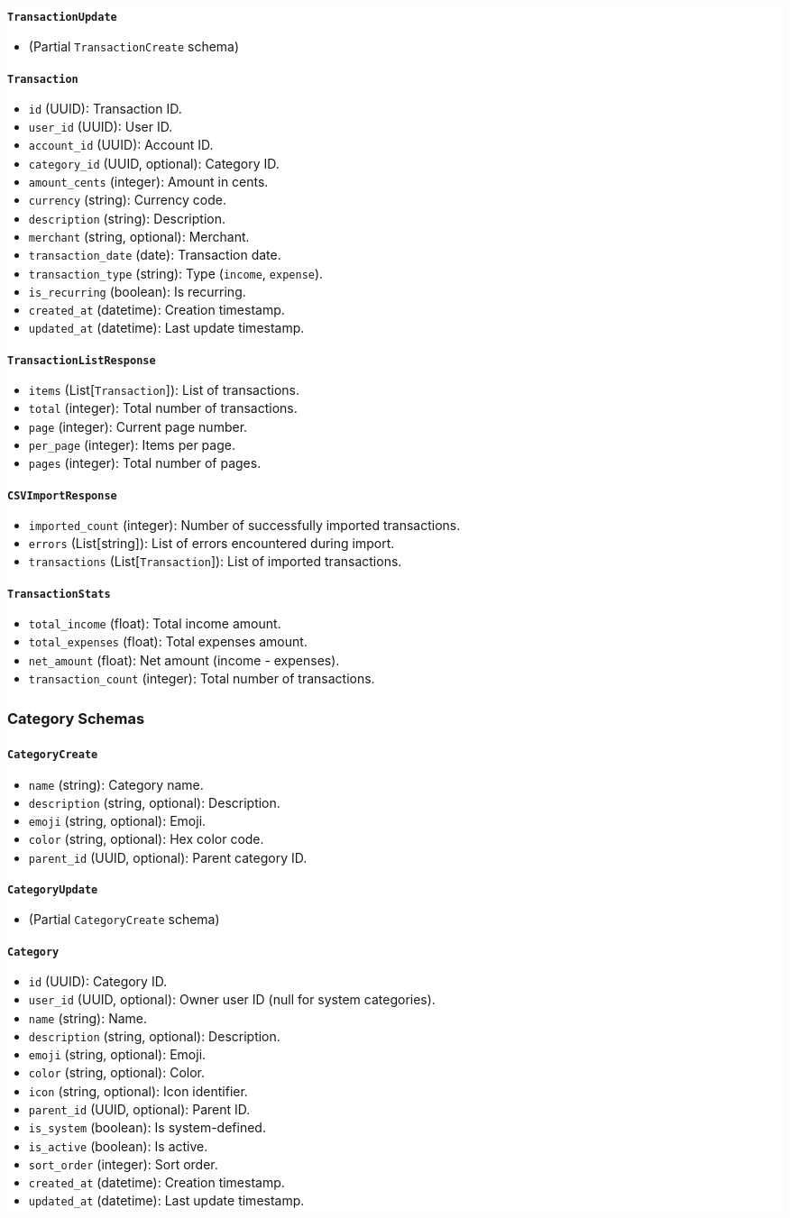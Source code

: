 **`TransactionUpdate`**
*   (Partial `TransactionCreate` schema)

**`Transaction`**
*   `id` (UUID): Transaction ID.
*   `user_id` (UUID): User ID.
*   `account_id` (UUID): Account ID.
*   `category_id` (UUID, optional): Category ID.
*   `amount_cents` (integer): Amount in cents.
*   `currency` (string): Currency code.
*   `description` (string): Description.
*   `merchant` (string, optional): Merchant.
*   `transaction_date` (date): Transaction date.
*   `transaction_type` (string): Type (`income`, `expense`).
*   `is_recurring` (boolean): Is recurring.
*   `created_at` (datetime): Creation timestamp.
*   `updated_at` (datetime): Last update timestamp.

**`TransactionListResponse`**
*   `items` (List[`Transaction`]): List of transactions.
*   `total` (integer): Total number of transactions.
*   `page` (integer): Current page number.
*   `per_page` (integer): Items per page.
*   `pages` (integer): Total number of pages.

**`CSVImportResponse`**
*   `imported_count` (integer): Number of successfully imported transactions.
*   `errors` (List[string]): List of errors encountered during import.
*   `transactions` (List[`Transaction`]): List of imported transactions.

**`TransactionStats`**
*   `total_income` (float): Total income amount.
*   `total_expenses` (float): Total expenses amount.
*   `net_amount` (float): Net amount (income - expenses).
*   `transaction_count` (integer): Total number of transactions.

### Category Schemas

**`CategoryCreate`**
*   `name` (string): Category name.
*   `description` (string, optional): Description.
*   `emoji` (string, optional): Emoji.
*   `color` (string, optional): Hex color code.
*   `parent_id` (UUID, optional): Parent category ID.

**`CategoryUpdate`**
*   (Partial `CategoryCreate` schema)

**`Category`**
*   `id` (UUID): Category ID.
*   `user_id` (UUID, optional): Owner user ID (null for system categories).
*   `name` (string): Name.
*   `description` (string, optional): Description.
*   `emoji` (string, optional): Emoji.
*   `color` (string, optional): Color.
*   `icon` (string, optional): Icon identifier.
*   `parent_id` (UUID, optional): Parent ID.
*   `is_system` (boolean): Is system-defined.
*   `is_active` (boolean): Is active.
*   `sort_order` (integer): Sort order.
*   `created_at` (datetime): Creation timestamp.
*   `updated_at` (datetime): Last update timestamp.
